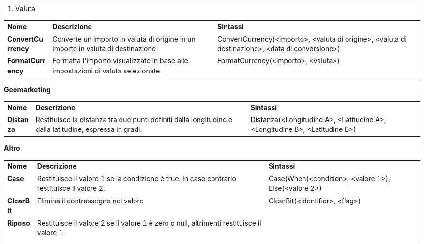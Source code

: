 1. Valuta

<table> 
 <tbody> 
  <tr> 
   <td> <strong>Nome</strong><br /> </td> 
   <td> <strong>Descrizione</strong><br /> </td> 
   <td> <strong>Sintassi</strong><br /> </td> 
  </tr> 
  <tr> 
   <td> <strong>ConvertCurrency</strong><br /> </td> 
   <td> Converte un importo in valuta di origine in un importo in valuta di destinazione<br /> </td> 
   <td> ConvertCurrency(&lt;importo&gt;, &lt;valuta di origine&gt;, &lt;valuta di destinazione&gt;, &lt;data di conversione&gt;)<br /> </td>  
  </tr> 
  <tr> 
   <td> <strong>FormatCurrency</strong><br /> </td> 
   <td> Formatta l'importo visualizzato in base alle impostazioni di valuta selezionate<br /> </td> 
   <td> FormatCurrency(&lt;importo&gt;, &lt;valuta&gt;)<br /> </td>  
  </tr> 
 </tbody> 
</table>

**Geomarketing**

<table> 
 <tbody> 
  <tr> 
   <td> <strong>Nome</strong><br /> </td> 
   <td> <strong>Descrizione</strong><br /> </td> 
   <td> <strong>Sintassi</strong><br /> </td> 
  </tr> 
  <tr> 
   <td> <strong>Distanza</strong><br /> </td> 
   <td> Restituisce la distanza tra due punti definiti dalla longitudine e dalla latitudine, espressa in gradi.<br /> </td> 
   <td> Distanza(&lt;Longitudine A&gt;, &lt;Latitudine A&gt;, &lt;Longitudine B&gt;, &lt;Latitudine B&gt;)<br /> </td>  
  </tr> 
 </tbody> 
</table>

**Altro**

<table> 
 <tbody> 
  <tr> 
   <td> <strong>Nome</strong><br /> </td> 
   <td> <strong>Descrizione</strong><br /> </td> 
   <td> <strong>Sintassi</strong><br /> </td> 
  </tr> 
  <tr> 
   <td> <strong>Case</strong><br /> </td> 
   <td> Restituisce il valore 1 se la condizione è true. In caso contrario restituisce il valore 2.<br /> </td> 
   <td> Case(When(&lt;condition&gt;, &lt;valore 1&gt;), Else(&lt;valore 2&gt;)<br /> </td> 
  </tr> 
  <tr> 
   <td> <strong>ClearBit</strong><br /> </td> 
   <td> Elimina il contrassegno nel valore<br /> </td> 
   <td> ClearBit(&lt;identifier&gt;, &lt;flag&gt;)<br /> </td>  
  </tr> 
  <tr> 
   <td> <strong>Riposo</strong><br /> </td> 
   <td> Restituisce il valore 2 se il valore 1 è zero o null, altrimenti restituisce il valore 1<br /> </td> 